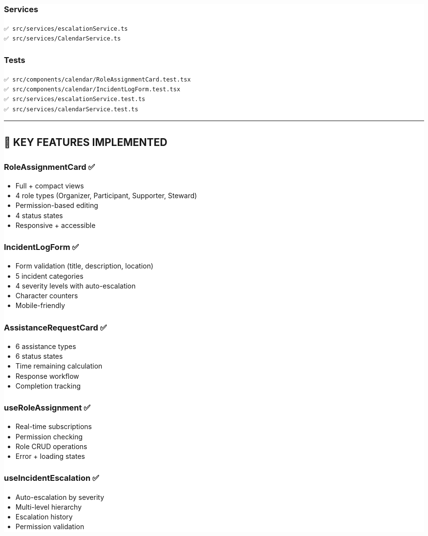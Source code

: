 ### Services
```
✅ src/services/escalationService.ts
✅ src/services/CalendarService.ts
```

### Tests
```
✅ src/components/calendar/RoleAssignmentCard.test.tsx
✅ src/components/calendar/IncidentLogForm.test.tsx
✅ src/services/escalationService.test.ts
✅ src/services/calendarService.test.ts
```

---

## 🎯 KEY FEATURES IMPLEMENTED

### RoleAssignmentCard ✅
- Full + compact views
- 4 role types (Organizer, Participant, Supporter, Steward)
- Permission-based editing
- 4 status states
- Responsive + accessible

### IncidentLogForm ✅
- Form validation (title, description, location)
- 5 incident categories
- 4 severity levels with auto-escalation
- Character counters
- Mobile-friendly

### AssistanceRequestCard ✅
- 6 assistance types
- 6 status states
- Time remaining calculation
- Response workflow
- Completion tracking

### useRoleAssignment ✅
- Real-time subscriptions
- Permission checking
- Role CRUD operations
- Error + loading states

### useIncidentEscalation ✅
- Auto-escalation by severity
- Multi-level hierarchy
- Escalation history
- Permission validation
